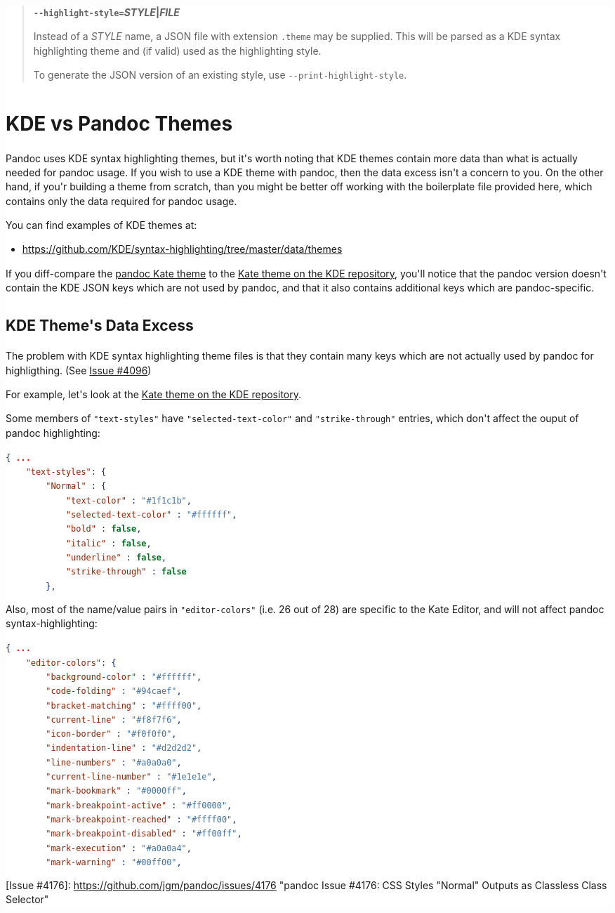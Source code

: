 > __`--highlight-style=`*STYLE*|*FILE*__
> 
> Instead of a *STYLE* name, a JSON file with extension `.theme` may be supplied. This will be parsed as a KDE syntax highlighting theme and (if valid) used as the highlighting style. 
>
>  To generate the JSON version of an existing style, use `--print-highlight-style`.


# KDE vs Pandoc Themes

Pandoc uses KDE syntax highlighting themes, but it's worth noting that KDE themes contain more data than what is actually needed for pandoc usage. If you wish to use a KDE theme with pandoc, then the data excess isn't a concern to you. On the other hand, if you'r building a theme from scratch, than you might be better off working with the boilerplate file provided here, which contains only the data required for pandoc usage.

You can find examples of KDE themes at:

- https://github.com/KDE/syntax-highlighting/tree/master/data/themes

If you diff-compare the [pandoc Kate theme] to the [Kate theme on the KDE repository], you'll notice that the pandoc version doesn't contain the KDE JSON keys which are not used by pandoc, and that it also contains additional keys which are pandoc-specific. 


## KDE Theme's Data Excess

The problem with KDE syntax highlighting theme files is that they contain many keys which are not actually used by pandoc for highligthing. (See [Issue #4096])

For example, let's look at the [Kate theme on the KDE repository].

Some members of `"text-styles"` have `"selected-text-color"` and `"strike-through"` entries, which don't affect the ouput of pandoc highlighting:

``` json
{ ...
    "text-styles": {
        "Normal" : {
            "text-color" : "#1f1c1b",
            "selected-text-color" : "#ffffff",
            "bold" : false,
            "italic" : false,
            "underline" : false,
            "strike-through" : false
        },
```

Also, most of the name/value pairs in `"editor-colors"` (i.e. 26 out of 28) are specific to the Kate Editor, and will not affect pandoc syntax-highlighting:

``` json
{ ...
    "editor-colors": {
        "background-color" : "#ffffff",
        "code-folding" : "#94caef",
        "bracket-matching" : "#ffff00",
        "current-line" : "#f8f7f6",
        "icon-border" : "#f0f0f0",
        "indentation-line" : "#d2d2d2",
        "line-numbers" : "#a0a0a0",
        "current-line-number" : "#1e1e1e",
        "mark-bookmark" : "#0000ff",
        "mark-breakpoint-active" : "#ff0000",
        "mark-breakpoint-reached" : "#ffff00",
        "mark-breakpoint-disabled" : "#ff00ff",
        "mark-execution" : "#a0a0a4",
        "mark-warning" : "#00ff00",
```

[Kate theme on the KDE repository]: https://github.com/KDE/syntax-highlighting/blob/master/data/themes/default.theme "Link to Kate theme source at KDE repository"
[pandoc Kate theme]: ./builtin-kate.theme "View local copy of the pandoc KDE theme"
[theme boilerplate]: ./boilerplate.theme
[skylighting token types]: #full-list-of-token-types "jump to section"
[boilerplate]: ./boilerplate.theme
[breezedark]: ./builtin-breezedark.theme
[espresso]: ./builtin-espresso.theme
[haddock]: ./builtin-haddock.theme
[kate]: ./builtin-kate.theme
[monochrome]: ./builtin-monochrome.theme
[pygments]: ./builtin-pygments.theme
[tango]: ./builtin-tango.theme
[UNLICENSE]: ./UNLICENSE
[update]: ./update.sh
[zenburn]: ./builtin-zenburn.theme
[Issue #4096]: https://github.com/jgm/pandoc/issues/4096 "pandoc Issue #4096: Default Theme is Kate not Pygments"
[Issue #4176]: https://github.com/jgm/pandoc/issues/4176 "pandoc Issue #4176: CSS Styles "Normal" Outputs as Classless Class Selector"